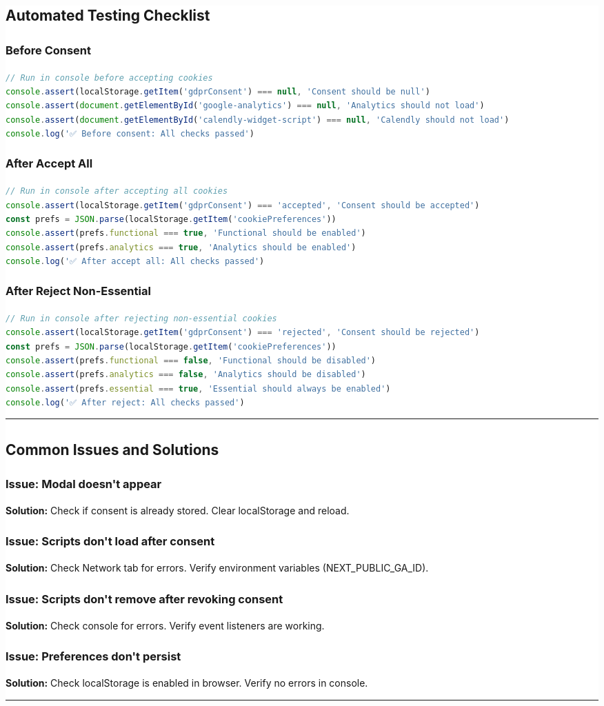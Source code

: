 
## Automated Testing Checklist

### Before Consent
```javascript
// Run in console before accepting cookies
console.assert(localStorage.getItem('gdprConsent') === null, 'Consent should be null')
console.assert(document.getElementById('google-analytics') === null, 'Analytics should not load')
console.assert(document.getElementById('calendly-widget-script') === null, 'Calendly should not load')
console.log('✅ Before consent: All checks passed')
```

### After Accept All
```javascript
// Run in console after accepting all cookies
console.assert(localStorage.getItem('gdprConsent') === 'accepted', 'Consent should be accepted')
const prefs = JSON.parse(localStorage.getItem('cookiePreferences'))
console.assert(prefs.functional === true, 'Functional should be enabled')
console.assert(prefs.analytics === true, 'Analytics should be enabled')
console.log('✅ After accept all: All checks passed')
```

### After Reject Non-Essential
```javascript
// Run in console after rejecting non-essential cookies
console.assert(localStorage.getItem('gdprConsent') === 'rejected', 'Consent should be rejected')
const prefs = JSON.parse(localStorage.getItem('cookiePreferences'))
console.assert(prefs.functional === false, 'Functional should be disabled')
console.assert(prefs.analytics === false, 'Analytics should be disabled')
console.assert(prefs.essential === true, 'Essential should always be enabled')
console.log('✅ After reject: All checks passed')
```

---

## Common Issues and Solutions

### Issue: Modal doesn't appear
**Solution:** Check if consent is already stored. Clear localStorage and reload.

### Issue: Scripts don't load after consent
**Solution:** Check Network tab for errors. Verify environment variables (NEXT_PUBLIC_GA_ID).

### Issue: Scripts don't remove after revoking consent
**Solution:** Check console for errors. Verify event listeners are working.

### Issue: Preferences don't persist
**Solution:** Check localStorage is enabled in browser. Verify no errors in console.

---
